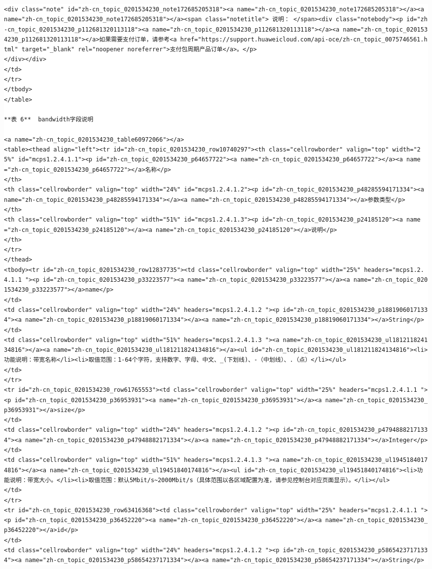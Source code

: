     <div class="note" id="zh-cn_topic_0201534230_note172685205318"><a name="zh-cn_topic_0201534230_note172685205318"></a><a name="zh-cn_topic_0201534230_note172685205318"></a><span class="notetitle"> 说明： </span><div class="notebody"><p id="zh-cn_topic_0201534230_p112681320113118"><a name="zh-cn_topic_0201534230_p112681320113118"></a><a name="zh-cn_topic_0201534230_p112681320113118"></a>如果需要支付订单，请参考<a href="https://support.huaweicloud.com/api-oce/zh-cn_topic_0075746561.html" target="_blank" rel="noopener noreferrer">支付包周期产品订单</a>。</p>
    </div></div>
    </td>
    </tr>
    </tbody>
    </table>

    **表 6**  bandwidth字段说明

    <a name="zh-cn_topic_0201534230_table60972066"></a>
    <table><thead align="left"><tr id="zh-cn_topic_0201534230_row10740297"><th class="cellrowborder" valign="top" width="25%" id="mcps1.2.4.1.1"><p id="zh-cn_topic_0201534230_p64657722"><a name="zh-cn_topic_0201534230_p64657722"></a><a name="zh-cn_topic_0201534230_p64657722"></a>名称</p>
    </th>
    <th class="cellrowborder" valign="top" width="24%" id="mcps1.2.4.1.2"><p id="zh-cn_topic_0201534230_p48285594171334"><a name="zh-cn_topic_0201534230_p48285594171334"></a><a name="zh-cn_topic_0201534230_p48285594171334"></a>参数类型</p>
    </th>
    <th class="cellrowborder" valign="top" width="51%" id="mcps1.2.4.1.3"><p id="zh-cn_topic_0201534230_p24185120"><a name="zh-cn_topic_0201534230_p24185120"></a><a name="zh-cn_topic_0201534230_p24185120"></a>说明</p>
    </th>
    </tr>
    </thead>
    <tbody><tr id="zh-cn_topic_0201534230_row12837735"><td class="cellrowborder" valign="top" width="25%" headers="mcps1.2.4.1.1 "><p id="zh-cn_topic_0201534230_p33223577"><a name="zh-cn_topic_0201534230_p33223577"></a><a name="zh-cn_topic_0201534230_p33223577"></a>name</p>
    </td>
    <td class="cellrowborder" valign="top" width="24%" headers="mcps1.2.4.1.2 "><p id="zh-cn_topic_0201534230_p18819060171334"><a name="zh-cn_topic_0201534230_p18819060171334"></a><a name="zh-cn_topic_0201534230_p18819060171334"></a>String</p>
    </td>
    <td class="cellrowborder" valign="top" width="51%" headers="mcps1.2.4.1.3 "><a name="zh-cn_topic_0201534230_ul181211824134816"></a><a name="zh-cn_topic_0201534230_ul181211824134816"></a><ul id="zh-cn_topic_0201534230_ul181211824134816"><li>功能说明：带宽名称</li><li>取值范围：1-64个字符，支持数字、字母、中文、_(下划线)、-（中划线）、.（点）</li></ul>
    </td>
    </tr>
    <tr id="zh-cn_topic_0201534230_row61765553"><td class="cellrowborder" valign="top" width="25%" headers="mcps1.2.4.1.1 "><p id="zh-cn_topic_0201534230_p36953931"><a name="zh-cn_topic_0201534230_p36953931"></a><a name="zh-cn_topic_0201534230_p36953931"></a>size</p>
    </td>
    <td class="cellrowborder" valign="top" width="24%" headers="mcps1.2.4.1.2 "><p id="zh-cn_topic_0201534230_p47948882171334"><a name="zh-cn_topic_0201534230_p47948882171334"></a><a name="zh-cn_topic_0201534230_p47948882171334"></a>Integer</p>
    </td>
    <td class="cellrowborder" valign="top" width="51%" headers="mcps1.2.4.1.3 "><a name="zh-cn_topic_0201534230_ul19451840174816"></a><a name="zh-cn_topic_0201534230_ul19451840174816"></a><ul id="zh-cn_topic_0201534230_ul19451840174816"><li>功能说明：带宽大小。</li><li>取值范围：默认5Mbit/s~2000Mbit/s（具体范围以各区域配置为准，请参见控制台对应页面显示）。</li></ul>
    </td>
    </tr>
    <tr id="zh-cn_topic_0201534230_row63416368"><td class="cellrowborder" valign="top" width="25%" headers="mcps1.2.4.1.1 "><p id="zh-cn_topic_0201534230_p36452220"><a name="zh-cn_topic_0201534230_p36452220"></a><a name="zh-cn_topic_0201534230_p36452220"></a>id</p>
    </td>
    <td class="cellrowborder" valign="top" width="24%" headers="mcps1.2.4.1.2 "><p id="zh-cn_topic_0201534230_p58654237171334"><a name="zh-cn_topic_0201534230_p58654237171334"></a><a name="zh-cn_topic_0201534230_p58654237171334"></a>String</p>